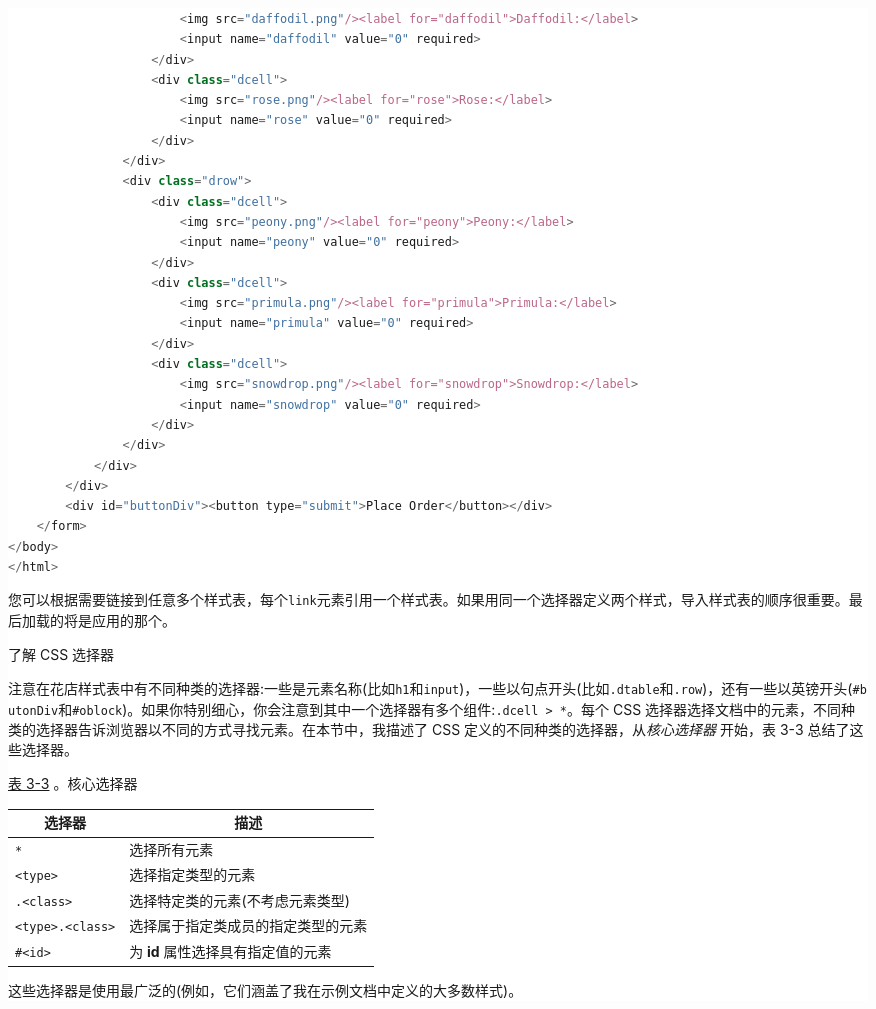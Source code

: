 ```js
                        <img src="daffodil.png"/><label for="daffodil">Daffodil:</label>
                        <input name="daffodil" value="0" required>
                    </div>
                    <div class="dcell">
                        <img src="rose.png"/><label for="rose">Rose:</label>
                        <input name="rose" value="0" required>
                    </div>
                </div>
                <div class="drow">
                    <div class="dcell">
                        <img src="peony.png"/><label for="peony">Peony:</label>
                        <input name="peony" value="0" required>
                    </div>
                    <div class="dcell">
                        <img src="primula.png"/><label for="primula">Primula:</label>
                        <input name="primula" value="0" required>
                    </div>
                    <div class="dcell">
                        <img src="snowdrop.png"/><label for="snowdrop">Snowdrop:</label>
                        <input name="snowdrop" value="0" required>
                    </div>
                </div>
            </div>
        </div>
        <div id="buttonDiv"><button type="submit">Place Order</button></div>
    </form>
</body>
</html>
```

您可以根据需要链接到任意多个样式表，每个`link`元素引用一个样式表。如果用同一个选择器定义两个样式，导入样式表的顺序很重要。最后加载的将是应用的那个。

了解 CSS 选择器

注意在花店样式表中有不同种类的选择器:一些是元素名称(比如`h1`和`input`)，一些以句点开头(比如`.dtable`和`.row`)，还有一些以英镑开头(`#butonDiv`和`#oblock`)。如果你特别细心，你会注意到其中一个选择器有多个组件:`.dcell > *`。每个 CSS 选择器选择文档中的元素，不同种类的选择器告诉浏览器以不同的方式寻找元素。在本节中，我描述了 CSS 定义的不同种类的选择器，从*核心选择器* 开始，表 3-3 总结了这些选择器。

[表 3-3](#_Tab3) 。核心选择器

| 选择器 | 描述 |
| --- | --- |
| `*` | 选择所有元素 |
| `<type>` | 选择指定类型的元素 |
| `.<class>` | 选择特定类的元素(不考虑元素类型) |
| `<type>.<class>` | 选择属于指定类成员的指定类型的元素 |
| `#<id>` | 为 **id** 属性选择具有指定值的元素 |

这些选择器是使用最广泛的(例如，它们涵盖了我在示例文档中定义的大多数样式)。
